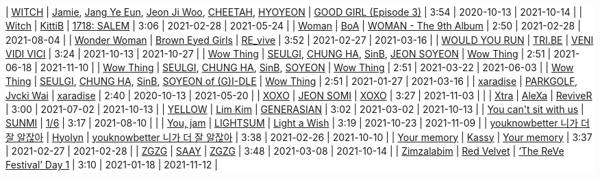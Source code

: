 | [WITCH](https://open.spotify.com/track/6qhMxpEvBFm7tha4qx3BKQ) | [Jamie](https://open.spotify.com/artist/2YXlVLKq3X3soXd2aXUtIT), [Jang Ye Eun](https://open.spotify.com/artist/4hMhbcPHd2nsZFhY1TNp8Y), [Jeon Ji Woo](https://open.spotify.com/artist/5A0sx2B7umJPdXgpfghJDJ), [CHEETAH](https://open.spotify.com/artist/6ftZYkensUYXNiMM7nFwhE), [HYOYEON](https://open.spotify.com/artist/0B3I6YgdnfXehUCpsO6oB8) | [GOOD GIRL (Episode 3)](https://open.spotify.com/album/2bKpgH4MLl6pRfl6ZzuOkj) | 3:54 | 2020-10-13 | 2021-10-14 |
| [Witch](https://open.spotify.com/track/7CEVUmCURxygsJnQkAnkDv) | [KittiB](https://open.spotify.com/artist/3inqDrxKHZeWUvf8RHbJ6t) | [1718: SALEM](https://open.spotify.com/album/2dpUZDi6nf5ilQEtSHGtxq) | 3:06 | 2021-02-28 | 2021-05-24 |
| [Woman](https://open.spotify.com/track/14rpBBTV0qi60Ex4jonuNi) | [BoA](https://open.spotify.com/artist/4muJrGMndyYWqZtfk8OWy4) | [WOMAN - The 9th Album](https://open.spotify.com/album/68AStxkvhmfQv3A1qdW8CP) | 2:50 | 2021-02-28 | 2021-08-04 |
| [Wonder Woman](https://open.spotify.com/track/6xvJJyGmKG0oOFcdJ5wF16) | [Brown Eyed Girls](https://open.spotify.com/artist/2GEPtT5RDxrmdi0A4mbDi7) | [RE_vive](https://open.spotify.com/album/5ZR4gMvmyzSX7AApmIR88h) | 3:52 | 2021-02-27 | 2021-03-16 |
| [WOULD YOU RUN](https://open.spotify.com/track/1PyRHSdxEZgJpN3vWSGNFw) | [TRI.BE](https://open.spotify.com/artist/6BgYuNomEs12UIrnxhWE9a) | [VENI VIDI VICI](https://open.spotify.com/album/3mQBrnm5x439zf6Fa5Zhic) | 3:24 | 2021-10-13 | 2021-10-27 |
| [Wow Thing](https://open.spotify.com/track/5MwfxCtqMFGYp9Nc1BkTrS) | [SEULGI](https://open.spotify.com/artist/2QM5S4yO6xHgnNvF0nbZZq), [CHUNG HA](https://open.spotify.com/artist/2PSJ6YriU7JsFucxACpU7Y), [SinB](https://open.spotify.com/artist/0tZl5OAXf9jYXFmfRGejs2), [JEON SOYEON](https://open.spotify.com/artist/6Xg22wJOAcnvPUfk5WvODH) | [Wow Thing](https://open.spotify.com/album/3xEPyp7h78uULpDPuKvokH) | 2:51 | 2021-06-18 | 2021-11-10 |
| [Wow Thing](https://open.spotify.com/track/5MwfxCtqMFGYp9Nc1BkTrS) | [SEULGI](https://open.spotify.com/artist/2QM5S4yO6xHgnNvF0nbZZq), [CHUNG HA](https://open.spotify.com/artist/2PSJ6YriU7JsFucxACpU7Y), [SinB](https://open.spotify.com/artist/0tZl5OAXf9jYXFmfRGejs2), [SOYEON](https://open.spotify.com/artist/6Xg22wJOAcnvPUfk5WvODH) | [Wow Thing](https://open.spotify.com/album/3xEPyp7h78uULpDPuKvokH) | 2:51 | 2021-03-22 | 2021-06-03 |
| [Wow Thing](https://open.spotify.com/track/5MwfxCtqMFGYp9Nc1BkTrS) | [SEULGI](https://open.spotify.com/artist/2QM5S4yO6xHgnNvF0nbZZq), [CHUNG HA](https://open.spotify.com/artist/2PSJ6YriU7JsFucxACpU7Y), [SinB](https://open.spotify.com/artist/0tZl5OAXf9jYXFmfRGejs2), [SOYEON of (G)I-DLE](https://open.spotify.com/artist/6Xg22wJOAcnvPUfk5WvODH) | [Wow Thing](https://open.spotify.com/album/3xEPyp7h78uULpDPuKvokH) | 2:51 | 2021-01-27 | 2021-03-16 |
| [xaradise](https://open.spotify.com/track/5593fm3D68m8B7BzfZ2hLQ) | [PARKGOLF](https://open.spotify.com/artist/56oGj3qZcyqRZkHL4IrMz9), [Jvcki Wai](https://open.spotify.com/artist/4bjcB3ZKiHgPzJvY2S2FLN) | [xaradise](https://open.spotify.com/album/25l0hhB8FPssnE9ywPWJXg) | 2:40 | 2020-10-13 | 2021-05-20 |
| [XOXO](https://open.spotify.com/track/4r34Yi0eltsu1tp6z4lq3x) | [JEON SOMI](https://open.spotify.com/artist/7zYj9S9SdIunYCfSm7vzAR) | [XOXO](https://open.spotify.com/album/63pvOn2B5pUUcUKUwIEg9m) | 3:27 | 2021-11-03 |  |
| [Xtra](https://open.spotify.com/track/4btftV9aaDSaw0sPBr5VsZ) | [AleXa](https://open.spotify.com/artist/4jCGRzuZkwo8CxboiANMEU) | [ReviveR](https://open.spotify.com/album/2M9w0Fjim2sLzuFj0EZ4l8) | 3:00 | 2021-07-02 | 2021-10-13 |
| [YELLOW](https://open.spotify.com/track/70MvFJJYtpgklEmUofSSce) | [Lim Kim](https://open.spotify.com/artist/4kGuk6HkL6hwuQrgSWISBv) | [GENERASIAN](https://open.spotify.com/album/3qtOtUcdfFRVzHoCQLrHQo) | 3:02 | 2021-03-02 | 2021-10-13 |
| [You can't sit with us](https://open.spotify.com/track/4aS8OY1JsRSBKGfnAkIOZH) | [SUNMI](https://open.spotify.com/artist/6MoXcK2GyGg7FIyxPU5yW6) | [1/6](https://open.spotify.com/album/3UJlc2nl7tik1gD23DOBVX) | 3:17 | 2021-08-10 |  |
| [You, jam](https://open.spotify.com/track/5TQc5UXJqciohmOLbHDyEF) | [LIGHTSUM](https://open.spotify.com/artist/57HNdw2ObRmfwWHG8Xhs8t) | [Light a Wish](https://open.spotify.com/album/4rweatsYVwajSONjLE5Qi9) | 3:19 | 2021-10-23 | 2021-11-09 |
| [youknowbetter 니가 더 잘 알잖아](https://open.spotify.com/track/1ej66Z3M6DfmoZeJCSrOxN) | [Hyolyn](https://open.spotify.com/artist/78sJswwVn4P8aEhkF4K6fQ) | [youknowbetter 니가 더 잘 알잖아](https://open.spotify.com/album/3uMVRM9uNZS8T26PhWwRwr) | 3:38 | 2021-02-26 | 2021-10-10 |
| [Your memory](https://open.spotify.com/track/6jqz1HJPADpLqqWFFRV7ZB) | [Kassy](https://open.spotify.com/artist/6pU8o91xAS0aWNjj06nQSU) | [Your memory](https://open.spotify.com/album/023x6Q8VNA88dJdu6kALW4) | 3:37 | 2021-02-27 | 2021-02-28 |
| [ZGZG](https://open.spotify.com/track/0armTt1vHj8XNkeGRfL4OL) | [SAAY](https://open.spotify.com/artist/2pvCf5g7XBReiPIvcq7W18) | [ZGZG](https://open.spotify.com/album/1FofH8qAaM5MSU4UeaOho6) | 3:48 | 2021-03-08 | 2021-10-14 |
| [Zimzalabim](https://open.spotify.com/track/0GUbhhI5fRx7BlqlqlhjuB) | [Red Velvet](https://open.spotify.com/artist/1z4g3DjTBBZKhvAroFlhOM) | [‘The ReVe Festival’ Day 1](https://open.spotify.com/album/2nLEiP268mSFZHW5dajM4R) | 3:10 | 2021-01-18 | 2021-11-12 |
